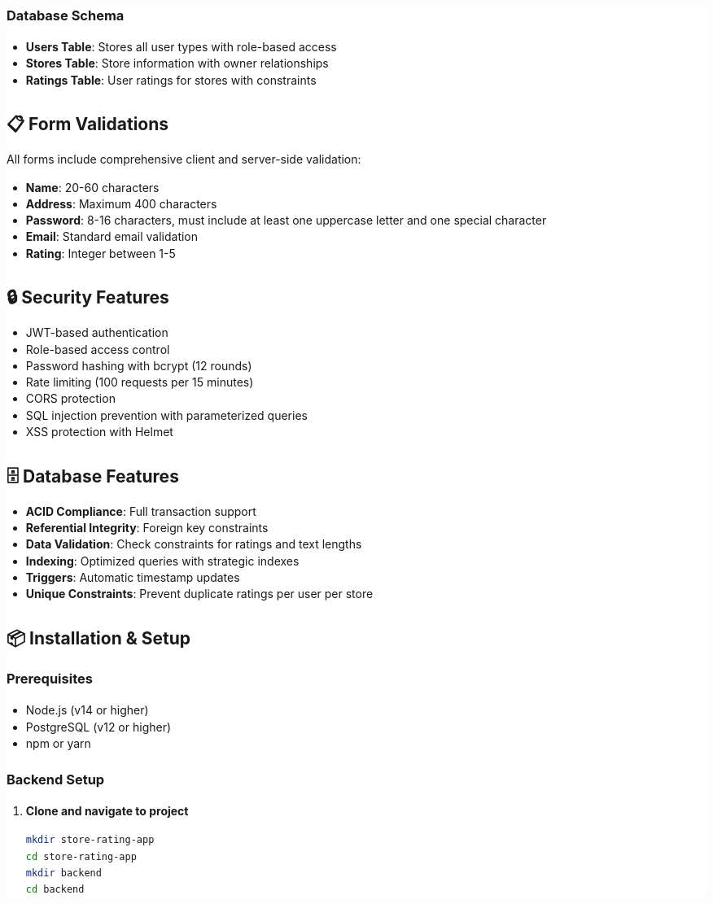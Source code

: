 ### Database Schema
- **Users Table**: Stores all user types with role-based access
- **Stores Table**: Store information with owner relationships
- **Ratings Table**: User ratings for stores with constraints

## 📋 Form Validations

All forms include comprehensive client and server-side validation:

- **Name**: 20-60 characters
- **Address**: Maximum 400 characters
- **Password**: 8-16 characters, must include at least one uppercase letter and one special character
- **Email**: Standard email validation
- **Rating**: Integer between 1-5

## 🔒 Security Features

- JWT-based authentication
- Role-based access control
- Password hashing with bcrypt (12 rounds)
- Rate limiting (100 requests per 15 minutes)
- CORS protection
- SQL injection prevention with parameterized queries
- XSS protection with Helmet

## 🗄 Database Features

- **ACID Compliance**: Full transaction support
- **Referential Integrity**: Foreign key constraints
- **Data Validation**: Check constraints for ratings and text lengths
- **Indexing**: Optimized queries with strategic indexes
- **Triggers**: Automatic timestamp updates
- **Unique Constraints**: Prevent duplicate ratings per user per store

## 📦 Installation & Setup

### Prerequisites
- Node.js (v14 or higher)
- PostgreSQL (v12 or higher)
- npm or yarn

### Backend Setup

1. **Clone and navigate to project**
   ```bash
   mkdir store-rating-app
   cd store-rating-app
   mkdir backend
   cd backend
   ```
